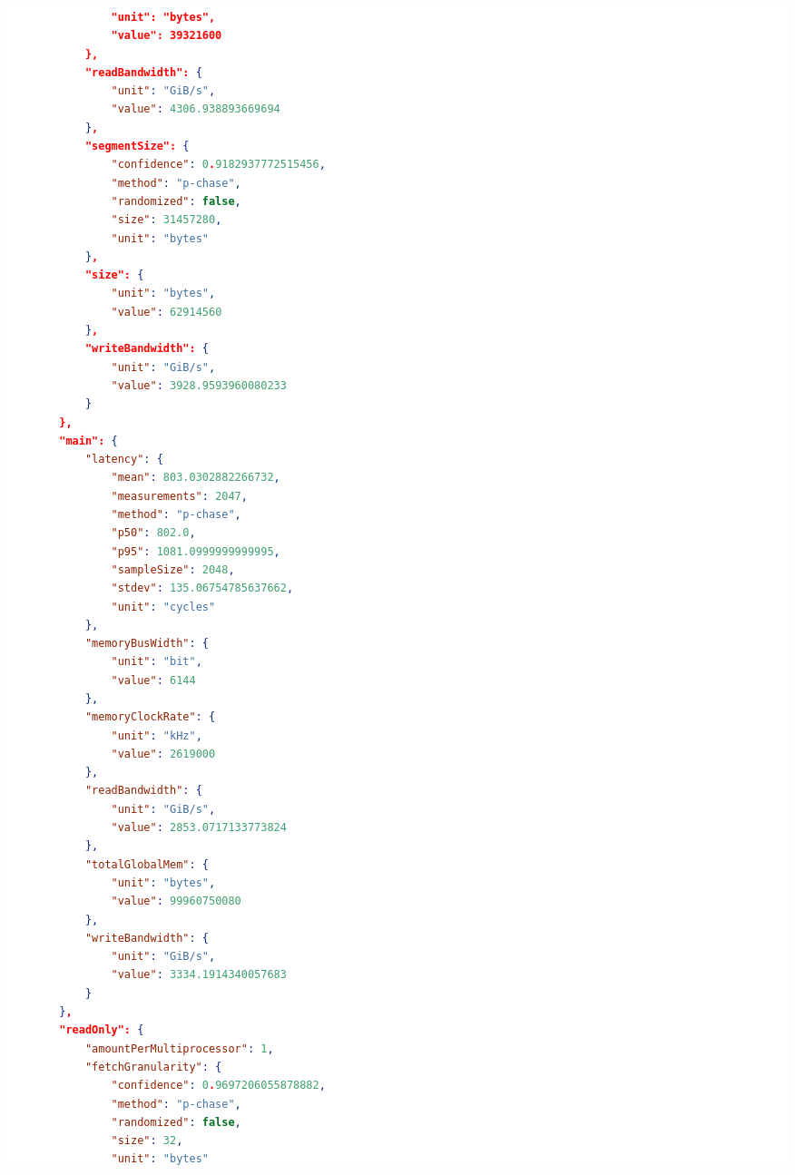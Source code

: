 ```json
                "unit": "bytes",
                "value": 39321600
            },
            "readBandwidth": {
                "unit": "GiB/s",
                "value": 4306.938893669694
            },
            "segmentSize": {
                "confidence": 0.9182937772515456,
                "method": "p-chase",
                "randomized": false,
                "size": 31457280,
                "unit": "bytes"
            },
            "size": {
                "unit": "bytes",
                "value": 62914560
            },
            "writeBandwidth": {
                "unit": "GiB/s",
                "value": 3928.9593960080233
            }
        },
        "main": {
            "latency": {
                "mean": 803.0302882266732,
                "measurements": 2047,
                "method": "p-chase",
                "p50": 802.0,
                "p95": 1081.0999999999995,
                "sampleSize": 2048,
                "stdev": 135.06754785637662,
                "unit": "cycles"
            },
            "memoryBusWidth": {
                "unit": "bit",
                "value": 6144
            },
            "memoryClockRate": {
                "unit": "kHz",
                "value": 2619000
            },
            "readBandwidth": {
                "unit": "GiB/s",
                "value": 2853.0717133773824
            },
            "totalGlobalMem": {
                "unit": "bytes",
                "value": 99960750080
            },
            "writeBandwidth": {
                "unit": "GiB/s",
                "value": 3334.1914340057683
            }
        },
        "readOnly": {
            "amountPerMultiprocessor": 1,
            "fetchGranularity": {
                "confidence": 0.9697206055878882,
                "method": "p-chase",
                "randomized": false,
                "size": 32,
                "unit": "bytes"
```